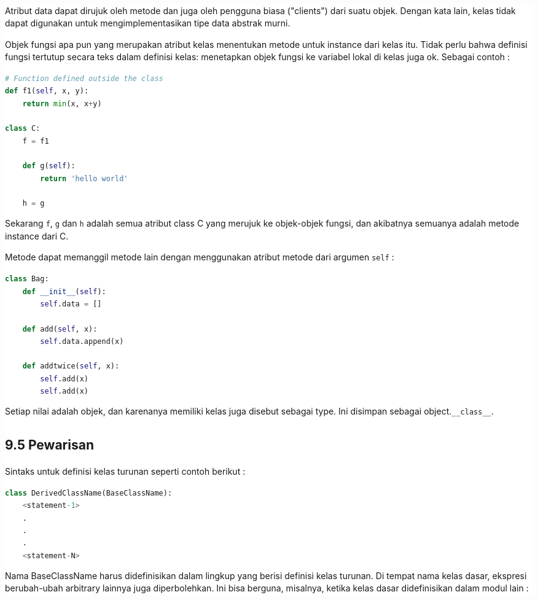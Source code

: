 Atribut data dapat dirujuk oleh metode dan juga oleh pengguna biasa ("clients") dari suatu objek. Dengan kata lain, kelas tidak dapat digunakan untuk mengimplementasikan tipe data abstrak murni.

Objek fungsi apa pun yang merupakan atribut kelas menentukan metode untuk instance dari kelas itu. Tidak perlu bahwa definisi fungsi tertutup secara teks dalam definisi kelas: menetapkan objek fungsi ke variabel lokal di kelas juga ok. Sebagai contoh :

```python
# Function defined outside the class
def f1(self, x, y):
    return min(x, x+y)

class C:
    f = f1

    def g(self):
        return 'hello world'

    h = g
```

Sekarang `f`, `g` dan `h` adalah semua atribut class C yang merujuk ke objek-objek fungsi, dan akibatnya semuanya adalah metode instance dari C.

Metode dapat memanggil metode lain dengan menggunakan atribut metode dari argumen `self` :

```python
class Bag:
    def __init__(self):
        self.data = []

    def add(self, x):
        self.data.append(x)

    def addtwice(self, x):
        self.add(x)
        self.add(x)
```

Setiap nilai adalah objek, dan karenanya memiliki kelas juga disebut sebagai type. Ini disimpan sebagai object.`__class__`.

## 9.5 Pewarisan

Sintaks untuk definisi kelas turunan seperti contoh berikut :

```python
class DerivedClassName(BaseClassName):
    <statement-1>
    .
    .
    .
    <statement-N>
```

Nama BaseClassName harus didefinisikan dalam lingkup yang berisi definisi kelas turunan. Di tempat nama kelas dasar, ekspresi berubah-ubah arbitrary lainnya juga diperbolehkan. Ini bisa berguna, misalnya, ketika kelas dasar didefinisikan dalam modul lain :
